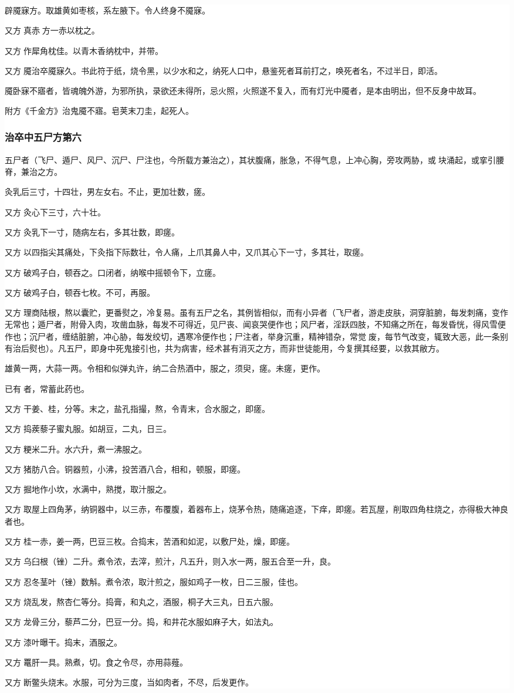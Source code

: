 辟魇寐方。取雄黄如枣核，系左腋下。令人终身不魇寐。  

又方 真赤 方一赤以枕之。  

又方 作犀角枕佳。以青木香纳枕中，并带。  

又方 魇治卒魇寐久。书此符于纸，烧令黑，以少水和之，纳死人口中，悬鉴死者耳前打之，唤死者名，不过半日，即活。  

魇卧寐不寤者，皆魂魄外游，为邪所执，录欲还未得所，忌火照，火照遂不复入，而有灯光中魇者，是本由明出，但不反身中故耳。  

附方《千金方》治鬼魇不寤。皂荚末刀圭，起死人。  

### 治卒中五尸方第六  

五尸者（飞尸、遁尸、风尸、沉尸、尸注也，今所载方兼治之），其状腹痛，胀急，不得气息，上冲心胸，旁攻两胁，或 块涌起，或挛引腰脊，兼治之方。  

灸乳后三寸，十四壮，男左女右。不止，更加壮数，瘥。  

又方 灸心下三寸，六十壮。  

又方 灸乳下一寸，随病左右，多其壮数，即瘥。  

又方 以四指尖其痛处，下灸指下际数壮，令人痛，上爪其鼻人中，又爪其心下一寸，多其壮，取瘥。  

又方 破鸡子白，顿吞之。口闭者，纳喉中摇顿令下，立瘥。  

又方 破鸡子白，顿吞七枚。不可，再服。  

又方 理商陆根，熬以囊贮，更番熨之，冷复易。虽有五尸之名，其例皆相似，而有小异者（飞尸者，游走皮肤，洞穿脏腑，每发刺痛，变作无常也；遁尸者，附骨入肉，攻凿血脉，每发不可得近，见尸丧、闻哀哭便作也；风尸者，淫跃四肢，不知痛之所在，每发昏恍，得风雪便作也；沉尸者，缠结脏腑，冲心胁，每发绞切，遇寒冷便作也；尸注者，举身沉重，精神错杂，常觉 废，每节气改变，辄致大恶，此一条别有治后熨也）。凡五尸，即身中死鬼接引也，共为病害，经术甚有消灭之方，而非世徒能用，今复撰其经要，以救其敝方。  

雄黄一两，大蒜一两。令相和似弹丸许，纳二合热酒中，服之，须臾，瘥。未瘥，更作。  

已有 者，常蓄此药也。  

又方 干姜、桂，分等。末之，盐孔指撮，熬，令青末，合水服之，即瘥。  

又方 捣蒺藜子蜜丸服。如胡豆，二丸，日三。  

又方 粳米二升。水六升，煮一沸服之。  

又方 猪肪八合。铜器煎，小沸，投苦酒八合，相和，顿服，即瘥。  

又方 掘地作小坎，水满中，熟搅，取汁服之。  

又方 取屋上四角茅，纳铜器中，以三赤，布覆腹，着器布上，烧茅令热，随痛追逐，下痒，即瘥。若瓦屋，削取四角柱烧之，亦得极大神良者也。  

又方 桂一赤，姜一两，巴豆三枚。合捣末，苦酒和如泥，以敷尸处，燥，即瘥。  

又方 乌臼根（锉）二升。煮令浓，去滓，煎汁，凡五升，则入水一两，服五合至一升，良。  

又方 忍冬茎叶（锉）数斛。煮令浓，取汁煎之，服如鸡子一枚，日二三服，佳也。  

又方 烧乱发，熬杏仁等分。捣膏，和丸之，酒服，桐子大三丸，日五六服。  

又方 龙骨三分，藜芦二分，巴豆一分。捣，和井花水服如麻子大，如法丸。  

又方 漆叶曝干。捣末，酒服之。  

又方 鼍肝一具。熟煮，切。食之令尽，亦用蒜薤。  

又方 断鳖头烧末。水服，可分为三度，当如肉者，不尽，后发更作。  
